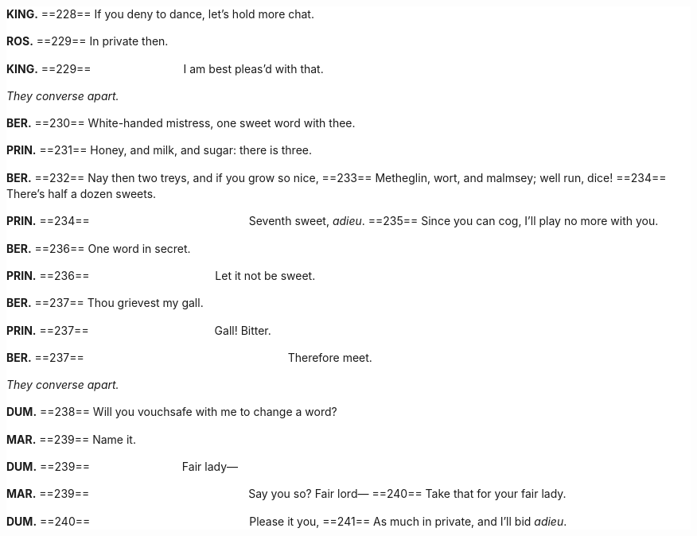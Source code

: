 **KING.**
==228== If you deny to dance, let’s hold more chat.

**ROS.**
==229== In private then.

**KING.**
==229==         I am best pleas’d with that.

*They converse apart.*

**BER.**
==230== White-handed mistress, one sweet word with thee.

**PRIN.**
==231== Honey, and milk, and sugar: there is three.

**BER.**
==232== Nay then two treys, and if you grow so nice,
==233== Metheglin, wort, and malmsey; well run, dice!
==234== There’s half a dozen sweets.

**PRIN.**
==234==               Seventh sweet, *adieu*.
==235== Since you can cog, I’ll play no more with you.

**BER.**
==236== One word in secret.

**PRIN.**
==236==            Let it not be sweet.

**BER.**
==237== Thou grievest my gall.

**PRIN.**
==237==            Gall! Bitter.

**BER.**
==237==                   Therefore meet.

*They converse apart.*

**DUM.**
==238== Will you vouchsafe with me to change a word?

**MAR.**
==239== Name it.

**DUM.**
==239==         Fair lady⁠—

**MAR.**
==239==               Say you so? Fair lord⁠—
==240== Take that for your fair lady.

**DUM.**
==240==               Please it you,
==241== As much in private, and I’ll bid *adieu*.
